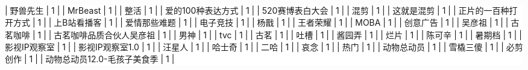 | 野兽先生 | 1 |
| MrBeast | 1 |
| 整活 | 1 |
| 爱的100种表达方式 | 1 |
| 520赛博表白大会 | 1 |
| 混剪 | 1 |
| 这就是混剪 | 1 |
| 正片的一百种打开方式 | 1 |
| 上B站看播客 | 1 |
| 爱情那些难题 | 1 |
| 电子竞技 | 1 |
| 杨戬 | 1 |
| 王者荣耀 | 1 |
| MOBA | 1 |
| 创意广告 | 1 |
| 吴彦祖 | 1 |
| 古茗咖啡 | 1 |
| 古茗咖啡品质合伙人吴彦祖 | 1 |
| 男神 | 1 |
| tvc | 1 |
| 古茗 | 1 |
| 吐槽 | 1 |
| 酱园弄 | 1 |
| 烂片 | 1 |
| 陈可辛 | 1 |
| 暑期档 | 1 |
| 影视IP观察室 | 1 |
| 影视IP观察室1.0 | 1 |
| 汪星人 | 1 |
| 哈士奇 | 1 |
| 二哈 | 1 |
| 哀念 | 1 |
| 热门 | 1 |
| 动物总动员 | 1 |
| 雪橇三傻 | 1 |
| 必剪创作 | 1 |
| 动物总动员12.0-毛孩子美食季 | 1 |